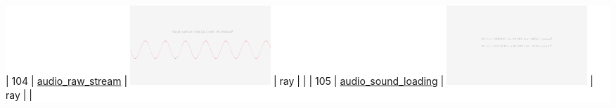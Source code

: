 | 104 | [audio_raw_stream](audio/audio_raw_stream.c)                 | <img src="audio/audio_raw_stream.png" alt="audio_raw_stream" width="200">                 | ray                                          |        |
| 105 | [audio_sound_loading](audio/audio_sound_loading.c)           | <img src="audio/audio_sound_loading.png" alt="audio_sound_loading" width="200">           | ray                                          |        |